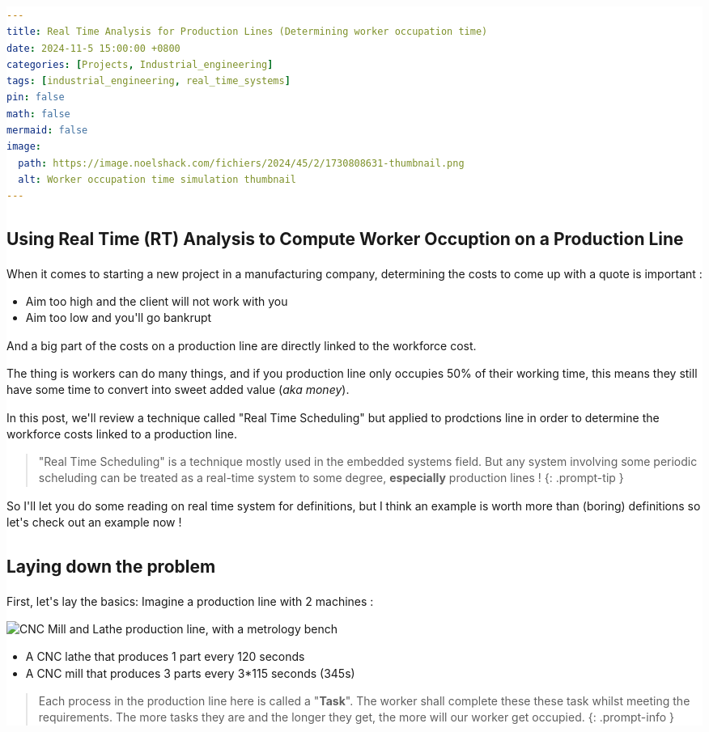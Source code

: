 ```yaml
---
title: Real Time Analysis for Production Lines (Determining worker occupation time)
date: 2024-11-5 15:00:00 +0800
categories: [Projects, Industrial_engineering]
tags: [industrial_engineering, real_time_systems]
pin: false
math: false
mermaid: false
image:
  path: https://image.noelshack.com/fichiers/2024/45/2/1730808631-thumbnail.png
  alt: Worker occupation time simulation thumbnail
---
```


## Using Real Time (RT) Analysis to Compute Worker Occuption on a Production Line

When it comes to starting a new project in a manufacturing company, determining the costs to come up with a quote is important :

- Aim too high and the client will not work with you
- Aim too low and you'll go bankrupt

And a big part of the costs on a production line are directly linked to the workforce cost.

The thing is workers can do many things, and if you production line only occupies 50% of their working time, this means they still have some time to convert into sweet added value (*aka money*).

In this post, we'll review a technique called "Real Time Scheduling" but applied to prodctions line in order to determine the workforce costs linked to a production line.

> "Real Time Scheduling" is a technique mostly used in the embedded systems field. But any system involving some periodic scheluding can be treated as a real-time system to some degree, **especially** production lines !
{: .prompt-tip }

So I'll let you do some reading on real time system for definitions, but I think an example is worth more than (boring) definitions so let's check out an example now !

## Laying down the problem

First, let's lay the basics: Imagine a production line with 2 machines :

![CNC Mill and Lathe production line, with a metrology bench](https://image.noelshack.com/fichiers/2024/45/2/1730796384-ligne-de-prod-example.png)

- A CNC lathe that produces 1 part every 120 seconds
- A CNC mill that produces 3 parts every 3*115 seconds (345s)

> Each process in the production line here is called a "**Task**". The worker shall complete these these task whilst meeting the requirements. The more tasks they are and the longer they get, the more will our worker get occupied.
{: .prompt-info }


[^1]: Calculation based on the number of parts, the number of real worked hours, etc... (Out of the scope of this post)